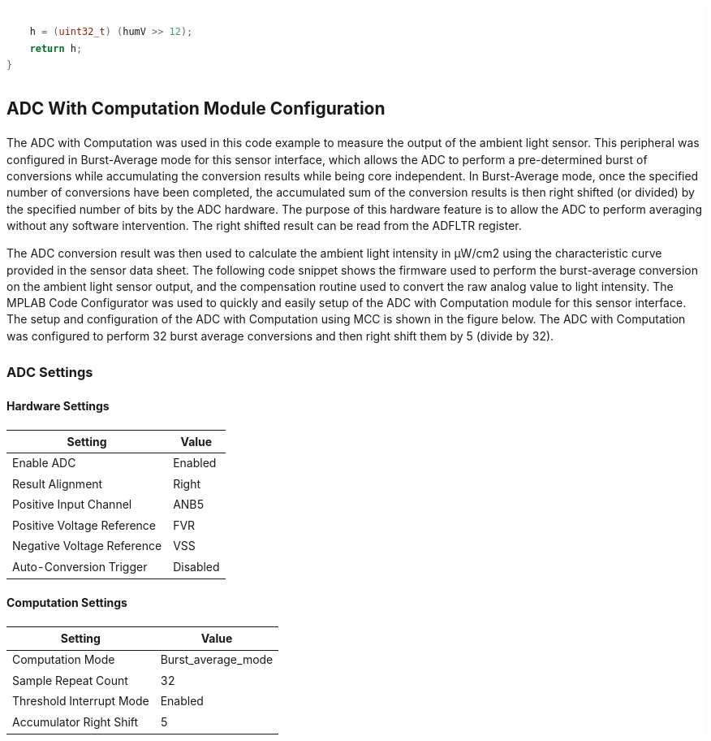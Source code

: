 ```c

    h = (uint32_t) (humV >> 12);
    return h;
}
```


## ADC With Computation Module Configuration
The ADC with Computation was used in this code example to measure the output of the ambient light sensor. This peripheral was configured in Burst-Average mode for this sensor interface, which allows the ADC to perform a pre-determined burst of conversions while accumulating the conversion results while being core independent. In Burst-Average mode, once the specified number of conversions have been completed, the accumulated sum of the conversion results is then right shifted (or divided) by the specified number of bits by the ADC hardware. The purpose of this hardware feature is to allow the ADC to perform averaging without any software intervention. The right shifted result can be read from the ADFLTR register.

The ADC conversion result was then used to calculate the ambient light intensity in µW/cm2 using the characteristic curve provided in the sensor data sheet. The following code snippet shows the firmware used to perform the burst-average conversion on the ambient light sensor output, and the compensation routine used to convert the raw analog value to light intensity. The MPLAB Code Configurator was used to quickly and easily setup of the ADC with Computation module for this sensor interface. The setup and configuration of the ADC with Computation using MCC is shown in the figure below. The ADC with Computation was configured to perform 32 burst average conversions and then right shift them by 5 (divide by 32).

### ADC Settings
#### Hardware Settings
| Setting                      | Value     |
|------------------------------|-----------|
| Enable ADC                   |  Enabled  |
| Result Alignment             | Right     | 
| Positive Input Channel       | ANB5      | 
| Positive Voltage Reference   |   FVR     | 
| Negative Voltage Reference   |   VSS     | 
| Auto-Conversion Trigger      |  Disabled | 

#### Computation Settings 
| Setting                  | Value             |
|--------------------------|-------------------|
| Computation Mode         | Burst_average_mode|
| Sample Repeat Count      | 32                |
| Threshold Interrupt Mode | Enabled           |
| Accumulator Right Shift  | 5                 |
